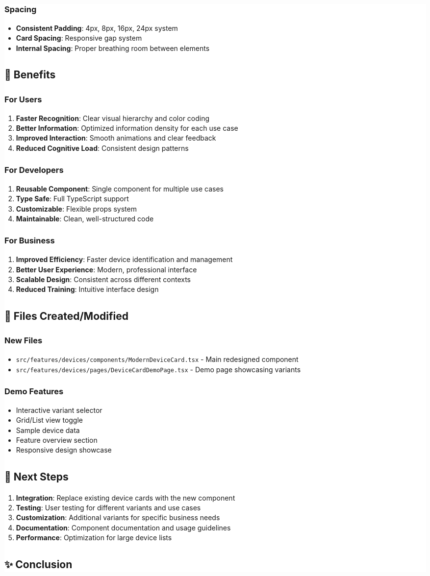 ### **Spacing**
- **Consistent Padding**: 4px, 8px, 16px, 24px system
- **Card Spacing**: Responsive gap system
- **Internal Spacing**: Proper breathing room between elements

## 🚀 **Benefits**

### **For Users**
1. **Faster Recognition**: Clear visual hierarchy and color coding
2. **Better Information**: Optimized information density for each use case
3. **Improved Interaction**: Smooth animations and clear feedback
4. **Reduced Cognitive Load**: Consistent design patterns

### **For Developers**
1. **Reusable Component**: Single component for multiple use cases
2. **Type Safe**: Full TypeScript support
3. **Customizable**: Flexible props system
4. **Maintainable**: Clean, well-structured code

### **For Business**
1. **Improved Efficiency**: Faster device identification and management
2. **Better User Experience**: Modern, professional interface
3. **Scalable Design**: Consistent across different contexts
4. **Reduced Training**: Intuitive interface design

## 📁 **Files Created/Modified**

### **New Files**
- `src/features/devices/components/ModernDeviceCard.tsx` - Main redesigned component
- `src/features/devices/pages/DeviceCardDemoPage.tsx` - Demo page showcasing variants

### **Demo Features**
- Interactive variant selector
- Grid/List view toggle
- Sample device data
- Feature overview section
- Responsive design showcase

## 🎯 **Next Steps**

1. **Integration**: Replace existing device cards with the new component
2. **Testing**: User testing for different variants and use cases
3. **Customization**: Additional variants for specific business needs
4. **Documentation**: Component documentation and usage guidelines
5. **Performance**: Optimization for large device lists

## ✨ **Conclusion**
